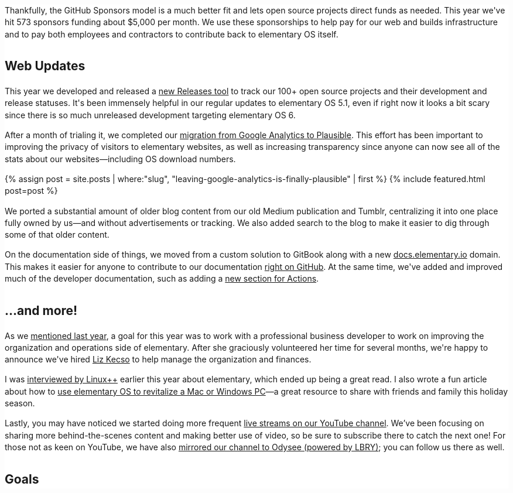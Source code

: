 Thankfully, the GitHub Sponsors model is a much better fit and lets open source projects direct funds as needed. This year we've hit 573 sponsors funding about $5,000 per month. We use these sponsorships to help pay for our web and builds infrastructure and to pay both employees and contractors to contribute back to elementary OS itself.

## Web Updates

This year we developed and released a [new Releases tool](https://releases.elementary.io) to track our 100+ open source projects and their development and release statuses. It's been immensely helpful in our regular updates to elementary OS 5.1, even if right now it looks a bit scary since there is so much unreleased development targeting elementary OS 6.

After a month of trialing it, we completed our [migration from Google Analytics to Plausible](/leaving-google-analytics-is-finally-plausible). This effort has been important to improving the privacy of visitors to elementary websites, as well as increasing transparency since anyone can now see all of the stats about our websites—including OS download numbers.

<div>
{% assign post = site.posts | where:"slug", "leaving-google-analytics-is-finally-plausible" | first %}
{% include featured.html post=post %}
</div>

We ported a substantial amount of older blog content from our old Medium publication and Tumblr, centralizing it into one place fully owned by us—and without advertisements or tracking. We also added search to the blog to make it easier to dig through some of that older content.

On the documentation side of things, we moved from a custom solution to GitBook along with a new [docs.elementary.io](https://docs.elementary.io) domain. This makes it easier for anyone to contribute to our documentation [right on GitHub](https://github.com/elementary/docs). At the same time, we've added and improved much of the developer documentation, such as adding a [new section for Actions](https://docs.elementary.io/develop/apis/actions).

## …and more!

As we [mentioned last year](/our-2019-in-review#other-goals), a goal for this year was to work with a professional business developer to work on improving the organization and operations side of elementary. After she graciously volunteered her time for several months, we're happy to announce we've hired [Liz Kecso](https://github.com/ekecso) to help manage the organization and finances.

I was [interviewed by Linux++](/linux-plus-plus-interview-cassidy-james-blaede) earlier this year about elementary, which ended up being a great read. I also wrote a fun article about how to [use elementary OS to revitalize a Mac or Windows PC](revitalize-mac-windows-computer/)—a great resource to share with friends and family this holiday season.

Lastly, you may have noticed we started doing more frequent [live streams on our YouTube channel](https://www.youtube.com/elementaryinc). We’ve been focusing on sharing more behind-the-scenes content and making better use of video, so be sure to subscribe there to catch the next one! For those not as keen on YouTube, we have also [mirrored our channel to Odysee (powered by LBRY)](https://odysee.com/@elementary:3); you can follow us there as well.

## Goals
